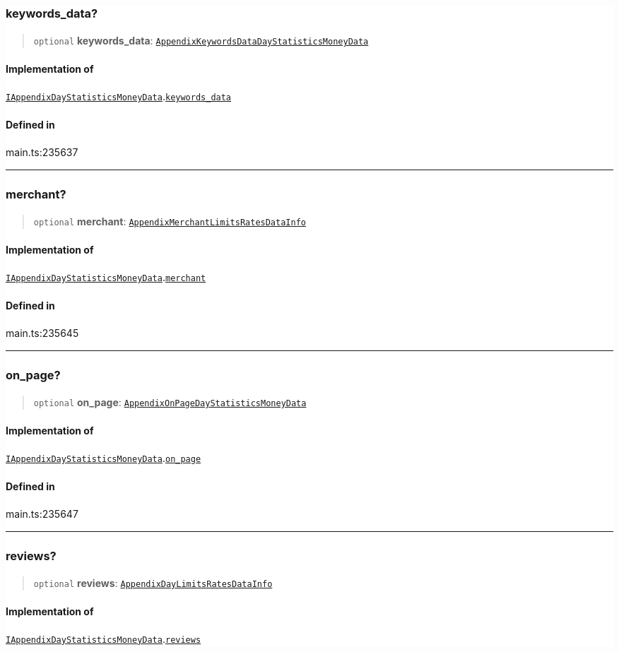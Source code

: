 ### keywords\_data?

> `optional` **keywords\_data**: [`AppendixKeywordsDataDayStatisticsMoneyData`](AppendixKeywordsDataDayStatisticsMoneyData.md)

#### Implementation of

[`IAppendixDayStatisticsMoneyData`](../interfaces/IAppendixDayStatisticsMoneyData.md).[`keywords_data`](../interfaces/IAppendixDayStatisticsMoneyData.md#keywords_data)

#### Defined in

main.ts:235637

***

### merchant?

> `optional` **merchant**: [`AppendixMerchantLimitsRatesDataInfo`](AppendixMerchantLimitsRatesDataInfo.md)

#### Implementation of

[`IAppendixDayStatisticsMoneyData`](../interfaces/IAppendixDayStatisticsMoneyData.md).[`merchant`](../interfaces/IAppendixDayStatisticsMoneyData.md#merchant)

#### Defined in

main.ts:235645

***

### on\_page?

> `optional` **on\_page**: [`AppendixOnPageDayStatisticsMoneyData`](AppendixOnPageDayStatisticsMoneyData.md)

#### Implementation of

[`IAppendixDayStatisticsMoneyData`](../interfaces/IAppendixDayStatisticsMoneyData.md).[`on_page`](../interfaces/IAppendixDayStatisticsMoneyData.md#on_page)

#### Defined in

main.ts:235647

***

### reviews?

> `optional` **reviews**: [`AppendixDayLimitsRatesDataInfo`](AppendixDayLimitsRatesDataInfo.md)

#### Implementation of

[`IAppendixDayStatisticsMoneyData`](../interfaces/IAppendixDayStatisticsMoneyData.md).[`reviews`](../interfaces/IAppendixDayStatisticsMoneyData.md#reviews)
